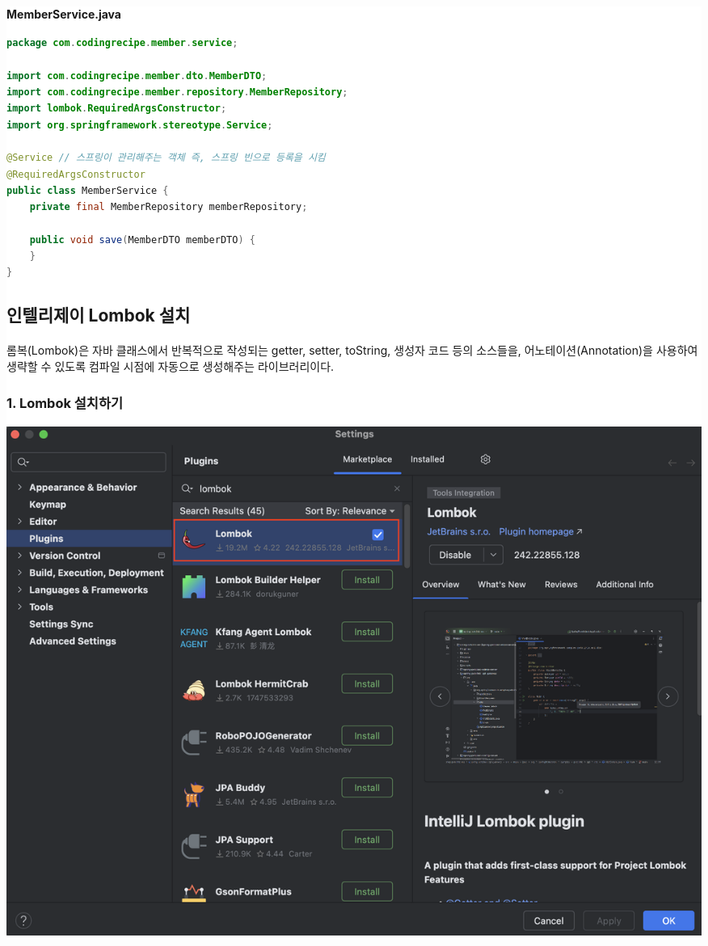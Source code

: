 **MemberService.java**

```java
package com.codingrecipe.member.service;

import com.codingrecipe.member.dto.MemberDTO;
import com.codingrecipe.member.repository.MemberRepository;
import lombok.RequiredArgsConstructor;
import org.springframework.stereotype.Service;

@Service // 스프링이 관리해주는 객체 즉, 스프링 빈으로 등록을 시킴
@RequiredArgsConstructor
public class MemberService {
    private final MemberRepository memberRepository;

    public void save(MemberDTO memberDTO) {
    }
}
```

## **인텔리제이 Lombok 설치**

롬복(Lombok)은 자바 클래스에서 반복적으로 작성되는 getter, setter, toString, 생성자 코드 등의 소스들을, 어노테이션(Annotation)을 사용하여 생략할 수 있도록 컴파일 시점에 자동으로 생성해주는 라이브러리이다.

### 1. Lombok 설치하기

![사진](/assets/img/project/member/27.png)

